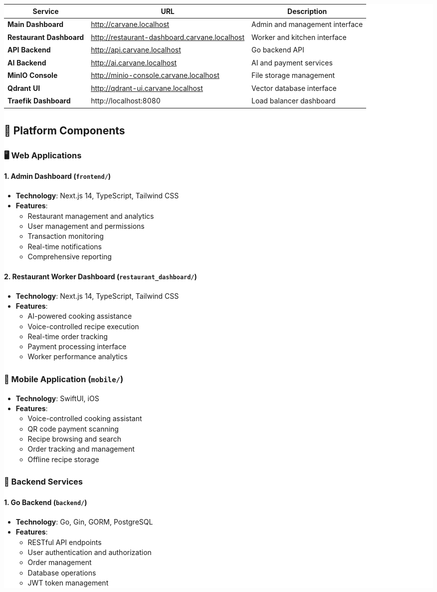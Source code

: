 | Service | URL | Description |
|---------|-----|-------------|
| **Main Dashboard** | http://carvane.localhost | Admin and management interface |
| **Restaurant Dashboard** | http://restaurant-dashboard.carvane.localhost | Worker and kitchen interface |
| **API Backend** | http://api.carvane.localhost | Go backend API |
| **AI Backend** | http://ai.carvane.localhost | AI and payment services |
| **MinIO Console** | http://minio-console.carvane.localhost | File storage management |
| **Qdrant UI** | http://qdrant-ui.carvane.localhost | Vector database interface |
| **Traefik Dashboard** | http://localhost:8080 | Load balancer dashboard |

## 📱 Platform Components

### 🖥️ Web Applications

#### 1. **Admin Dashboard** (`frontend/`)
- **Technology**: Next.js 14, TypeScript, Tailwind CSS
- **Features**: 
  - Restaurant management and analytics
  - User management and permissions
  - Transaction monitoring
  - Real-time notifications
  - Comprehensive reporting

#### 2. **Restaurant Worker Dashboard** (`restaurant_dashboard/`)
- **Technology**: Next.js 14, TypeScript, Tailwind CSS
- **Features**:
  - AI-powered cooking assistance
  - Voice-controlled recipe execution
  - Real-time order tracking
  - Payment processing interface
  - Worker performance analytics

### 📱 Mobile Application (`mobile/`)
- **Technology**: SwiftUI, iOS
- **Features**:
  - Voice-controlled cooking assistant
  - QR code payment scanning
  - Recipe browsing and search
  - Order tracking and management
  - Offline recipe storage

### 🔧 Backend Services

#### 1. **Go Backend** (`backend/`)
- **Technology**: Go, Gin, GORM, PostgreSQL
- **Features**:
  - RESTful API endpoints
  - User authentication and authorization
  - Order management
  - Database operations
  - JWT token management
